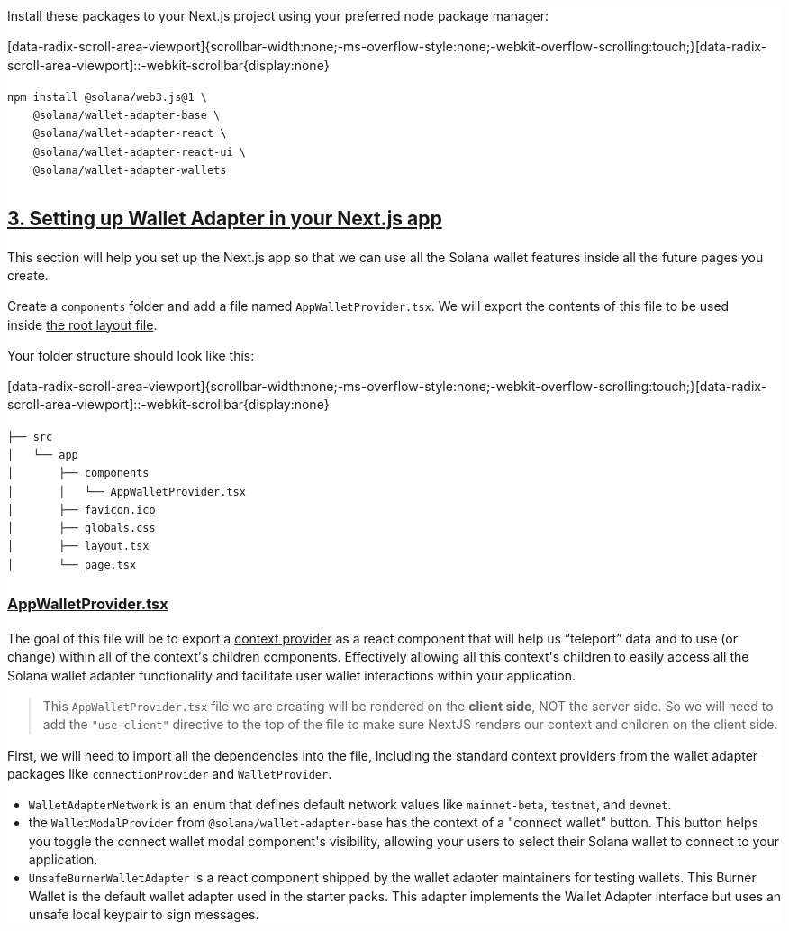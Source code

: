 Install these packages to your Next.js project using your preferred node package manager:

\[data-radix-scroll-area-viewport\]{scrollbar-width:none;-ms-overflow-style:none;-webkit-overflow-scrolling:touch;}\[data-radix-scroll-area-viewport\]::-webkit-scrollbar{display:none}

    npm install @solana/web3.js@1 \
        @solana/wallet-adapter-base \
        @solana/wallet-adapter-react \
        @solana/wallet-adapter-react-ui \
        @solana/wallet-adapter-wallets

[3\. Setting up Wallet Adapter in your Next.js app](#3-setting-up-wallet-adapter-in-your-nextjs-app)
----------------------------------------------------------------------------------------------------

This section will help you set up the Next.js app so that we can use all the Solana wallet features inside all the future pages you create.

Create a `components` folder and add a file named `AppWalletProvider.tsx`. We will export the contents of this file to be used inside [the root layout file](https://nextjs.org/docs/app/building-your-application/routing/pages-and-layouts#layouts).

Your folder structure should look like this:

\[data-radix-scroll-area-viewport\]{scrollbar-width:none;-ms-overflow-style:none;-webkit-overflow-scrolling:touch;}\[data-radix-scroll-area-viewport\]::-webkit-scrollbar{display:none}

    ├── src
    │   └── app
    │       ├── components
    │       │   └── AppWalletProvider.tsx
    │       ├── favicon.ico
    │       ├── globals.css
    │       ├── layout.tsx
    │       └── page.tsx

### [AppWalletProvider.tsx](#appwalletprovidertsx)

The goal of this file will be to export a [context provider](https://react.dev/learn/passing-data-deeply-with-context) as a react component that will help us “teleport” data and to use (or change) within all of the context's children components. Effectively allowing all this context's children to easily access all the Solana wallet adapter functionality and facilitate user wallet interactions within your application.

> This `AppWalletProvider.tsx` file we are creating will be rendered on the **client side**, NOT the server side. So we will need to add the `"use client"` directive to the top of the file to make sure NextJS renders our context and children on the client side.

First, we will need to import all the dependencies into the file, including the standard context providers from the wallet adapter packages like `connectionProvider` and `WalletProvider`.

*   `WalletAdapterNetwork` is an enum that defines default network values like `mainnet-beta`, `testnet`, and `devnet`.
*   the `WalletModalProvider` from `@solana/wallet-adapter-base` has the context of a "connect wallet" button. This button helps you toggle the connect wallet modal component's visibility, allowing your users to select their Solana wallet to connect to your application.
*   `UnsafeBurnerWalletAdapter` is a react component shipped by the wallet adapter maintainers for testing wallets. This Burner Wallet is the default wallet adapter used in the starter packs. This adapter implements the Wallet Adapter interface but uses an unsafe local keypair to sign messages.
